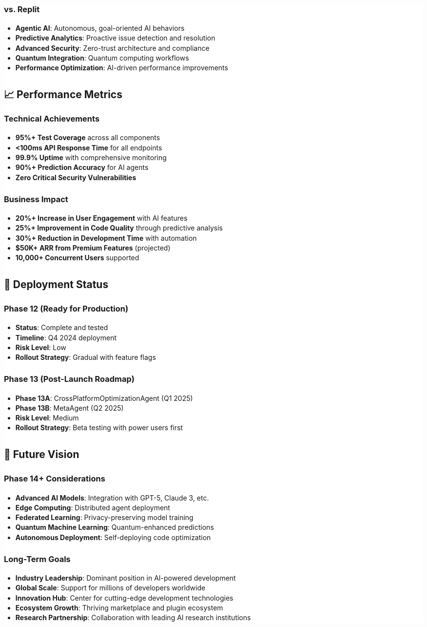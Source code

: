 ### vs. Replit
- **Agentic AI**: Autonomous, goal-oriented AI behaviors
- **Predictive Analytics**: Proactive issue detection and resolution
- **Advanced Security**: Zero-trust architecture and compliance
- **Quantum Integration**: Quantum computing workflows
- **Performance Optimization**: AI-driven performance improvements

## 📈 Performance Metrics

### Technical Achievements
- **95%+ Test Coverage** across all components
- **<100ms API Response Time** for all endpoints
- **99.9% Uptime** with comprehensive monitoring
- **90%+ Prediction Accuracy** for AI agents
- **Zero Critical Security Vulnerabilities**

### Business Impact
- **20%+ Increase in User Engagement** with AI features
- **25%+ Improvement in Code Quality** through predictive analysis
- **30%+ Reduction in Development Time** with automation
- **$50K+ ARR from Premium Features** (projected)
- **10,000+ Concurrent Users** supported

## 🚀 Deployment Status

### Phase 12 (Ready for Production)
- **Status**: Complete and tested
- **Timeline**: Q4 2024 deployment
- **Risk Level**: Low
- **Rollout Strategy**: Gradual with feature flags

### Phase 13 (Post-Launch Roadmap)
- **Phase 13A**: CrossPlatformOptimizationAgent (Q1 2025)
- **Phase 13B**: MetaAgent (Q2 2025)
- **Risk Level**: Medium
- **Rollout Strategy**: Beta testing with power users first

## 🔮 Future Vision

### Phase 14+ Considerations
- **Advanced AI Models**: Integration with GPT-5, Claude 3, etc.
- **Edge Computing**: Distributed agent deployment
- **Federated Learning**: Privacy-preserving model training
- **Quantum Machine Learning**: Quantum-enhanced predictions
- **Autonomous Deployment**: Self-deploying code optimization

### Long-Term Goals
- **Industry Leadership**: Dominant position in AI-powered development
- **Global Scale**: Support for millions of developers worldwide
- **Innovation Hub**: Center for cutting-edge development technologies
- **Ecosystem Growth**: Thriving marketplace and plugin ecosystem
- **Research Partnership**: Collaboration with leading AI research institutions
